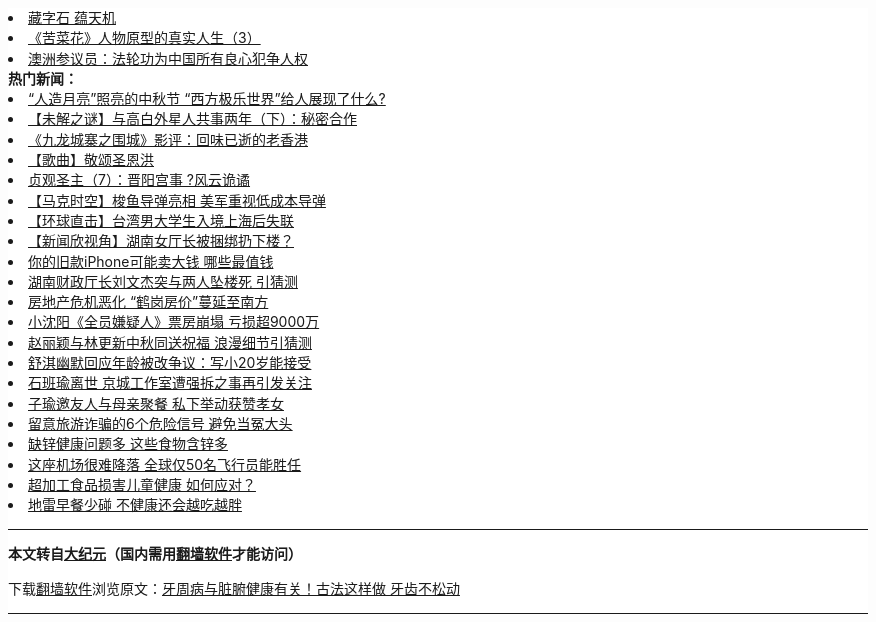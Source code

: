 <li><a href="https://github.com/1992513/djy/blob/master/gb/14/6/9/n4173977.md?dfh#1" target="_blank">藏字石 蕴天机</a></li><li><a href="https://github.com/1992513/djy/blob/master/gb/18/1/10/n10045322.md#1" target="_blank">《苦菜花》人物原型的真实人生（3）</a></li><li><a href="https://github.com/1992513/djy/blob/master/gb/20/1/17/n11801155.md#1" target="_blank">澳洲参议员：法轮功为中国所有良心犯争人权</a></li>
<strong>热门新闻：</strong>
<li><a href="https://github.com/1992513/djy/blob/master/gb/24/9/15/n14330857.md#1">“人造月亮”照亮的中秋节 “西方极乐世界”给人展现了什么?</a></li>
<li><a href="https://github.com/1992513/djy/blob/master/gb/24/9/16/n14332006.md#1">【未解之谜】与高白外星人共事两年（下）：秘密合作</a></li>
<li><a href="https://github.com/1992513/djy/blob/master/gb/24/9/13/n14329986.md#1">《九龙城寨之围城》影评：回味已逝的老香港</a></li>
<li><a href="https://github.com/1992513/djy/blob/master/gb/24/9/14/n14330362.md#1">【歌曲】敬颂圣恩洪</a></li>
<li><a href="https://github.com/1992513/djy/blob/master/gb/24/8/21/n14315478.md#1">贞观圣主（7）：晋阳宫事 ?风云诡谲</a></li>
<li><a href="https://github.com/1992513/djy/blob/master/gb/24/9/21/n14335804.md#1">【马克时空】梭鱼导弹亮相 美军重视低成本导弹</a></li>
<li><a href="https://github.com/1992513/djy/blob/master/gb/24/9/18/n14333807.md#1">【环球直击】台湾男大学生入境上海后失联</a></li>
<li><a href="https://github.com/1992513/djy/blob/master/gb/24/9/20/n14335468.md#1">【新闻欣视角】湖南女厅长被捆绑扔下楼？</a></li>
<li><a href="https://github.com/1992513/djy/blob/master/gb/24/9/18/n14333930.md#1">你的旧款iPhone可能卖大钱 哪些最值钱</a></li>
<li><a href="https://github.com/1992513/djy/blob/master/gb/24/9/19/n14334273.md#1">湖南财政厅长刘文杰突与两人坠楼死 引猜测</a></li>
<li><a href="https://github.com/1992513/djy/blob/master/gb/24/9/18/n14333893.md#1">房地产危机恶化 “鹤岗房价”蔓延至南方</a></li>
<li><a href="https://github.com/1992513/djy/blob/master/gb/24/9/18/n14333928.md#1">小沈阳《全员嫌疑人》票房崩塌 亏损超9000万</a></li>
<li><a href="https://github.com/1992513/djy/blob/master/gb/24/9/19/n14334795.md#1">赵丽颖与林更新中秋同送祝福 浪漫细节引猜测</a></li>
<li><a href="https://github.com/1992513/djy/blob/master/gb/24/9/20/n14335428.md#1">舒淇幽默回应年龄被改争议：写小20岁能接受</a></li>
<li><a href="https://github.com/1992513/djy/blob/master/gb/24/9/19/n14333971.md#1">石班瑜离世 京城工作室遭强拆之事再引发关注</a></li>
<li><a href="https://github.com/1992513/djy/blob/master/gb/24/9/18/n14333386.md#1">子瑜邀友人与母亲聚餐 私下举动获赞孝女</a></li>
<li><a href="https://github.com/1992513/djy/blob/master/gb/24/9/18/n14333499.md#1">留意旅游诈骗的6个危险信号 避免当冤大头</a></li>
<li><a href="https://github.com/1992513/djy/blob/master/gb/24/9/9/n14327272.md#1">缺锌健康问题多  这些食物含锌多</a></li>
<li><a href="https://github.com/1992513/djy/blob/master/gb/24/9/19/n14334115.md#1">这座机场很难降落 全球仅50名飞行员能胜任</a></li>
<li><a href="https://github.com/1992513/djy/blob/master/gb/24/9/16/n14331559.md#1">超加工食品损害儿童健康 如何应对？</a></li>
<li><a href="https://github.com/1992513/djy/blob/master/gb/24/9/19/n14333977.md#1">地雷早餐少碰 不健康还会越吃越胖</a></li>
<hr>
<strong>本文转自<a href="https://www.epochtimes.com">大纪元</a>（国内需用<a href="https://github.com/1992513/www/blob/master/README.md#8">翻墙软件</a>才能访问）</strong><p>下载<a href="https://github.com/1992513/www/blob/master/README.md#8">翻墙软件</a>浏览原文：<a href="https://www.epochtimes.com/gb/22/10/8/n13841342.htm">牙周病与脏腑健康有关！古法这样做 牙齿不松动</a></p><hr>